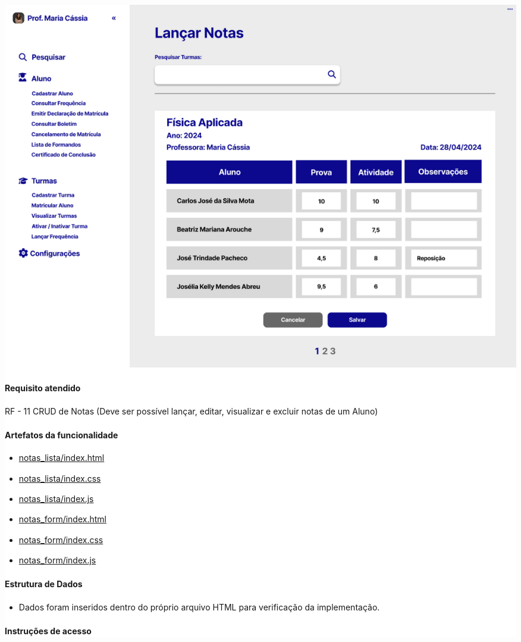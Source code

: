 ![tela lancar notas preenchido](/documentos/img/lancarNotasPreenchido.png)

#### Requisito atendido

RF - 11	CRUD de Notas (Deve ser possível lançar, editar, visualizar e excluir notas de um Aluno)


#### Artefatos da funcionalidade

- [notas_lista/index.html](/codigo-fonte/src/pages/turmas/notas_lista/index.html)                
- [notas_lista/index.css](/codigo-fonte/src/pages/turmas/notas_lista/index.css)
- [notas_lista/index.js](/codigo-fonte/src/pages/turmas/notas_lista/index.js)

- [notas_form/index.html](/codigo-fonte/src/pages/turmas/notas_form/index.html)                
- [notas_form/index.css](/codigo-fonte/src/pages/turmas/notas_form/index.css)
- [notas_form/index.js](/codigo-fonte/src/pages/turmas/notas_form/index.js)


#### Estrutura de Dados

- Dados foram inseridos dentro do próprio arquivo HTML para verificação da implementação.


#### Instruções de acesso
